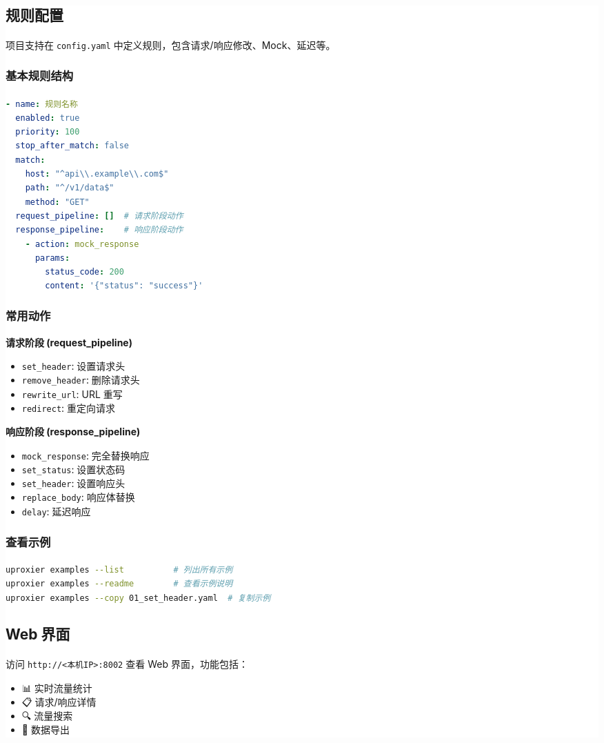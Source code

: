 ## 规则配置

项目支持在 `config.yaml` 中定义规则，包含请求/响应修改、Mock、延迟等。

### 基本规则结构

```yaml
- name: 规则名称
  enabled: true
  priority: 100
  stop_after_match: false
  match:
    host: "^api\\.example\\.com$"
    path: "^/v1/data$"
    method: "GET"
  request_pipeline: []  # 请求阶段动作
  response_pipeline:    # 响应阶段动作
    - action: mock_response
      params:
        status_code: 200
        content: '{"status": "success"}'
```

### 常用动作

**请求阶段 (request_pipeline)**

- `set_header`: 设置请求头
- `remove_header`: 删除请求头
- `rewrite_url`: URL 重写
- `redirect`: 重定向请求

**响应阶段 (response_pipeline)**

- `mock_response`: 完全替换响应
- `set_status`: 设置状态码
- `set_header`: 设置响应头
- `replace_body`: 响应体替换
- `delay`: 延迟响应

### 查看示例

```bash
uproxier examples --list          # 列出所有示例
uproxier examples --readme        # 查看示例说明
uproxier examples --copy 01_set_header.yaml  # 复制示例
```

## Web 界面

访问 `http://<本机IP>:8002` 查看 Web 界面，功能包括：

- 📊 实时流量统计
- 📋 请求/响应详情
- 🔍 流量搜索
- 💾 数据导出
